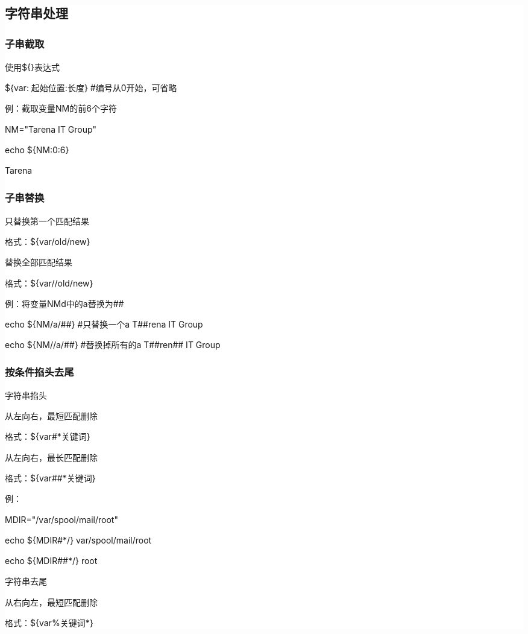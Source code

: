 
## 字符串处理 ##

### 子串截取  ###

使用${}表达式

${var: 起始位置:长度} 				#编号从0开始，可省略

例：截取变量NM的前6个字符

NM="Tarena IT Group"

echo ${NM:0:6}

Tarena



### 子串替换 ###

只替换第一个匹配结果

格式：${var/old/new}

替换全部匹配结果

格式：${var//old/new}

例：将变量NMd中的a替换为##

echo ${NM/a/##} 	#只替换一个a	T##rena IT Group

echo ${NM//a/##}	#替换掉所有的a T##ren## IT Group



### 按条件掐头去尾 ###

字符串掐头

从左向右，最短匹配删除

格式：${var#*关键词}

从左向右，最长匹配删除

格式：${var##*关键词}

例：

MDIR="/var/spool/mail/root"

echo ${MDIR#*/} 			var/spool/mail/root

echo ${MDIR##*/} 		  root 



字符串去尾

从右向左，最短匹配删除

格式：${var%关键词*}
